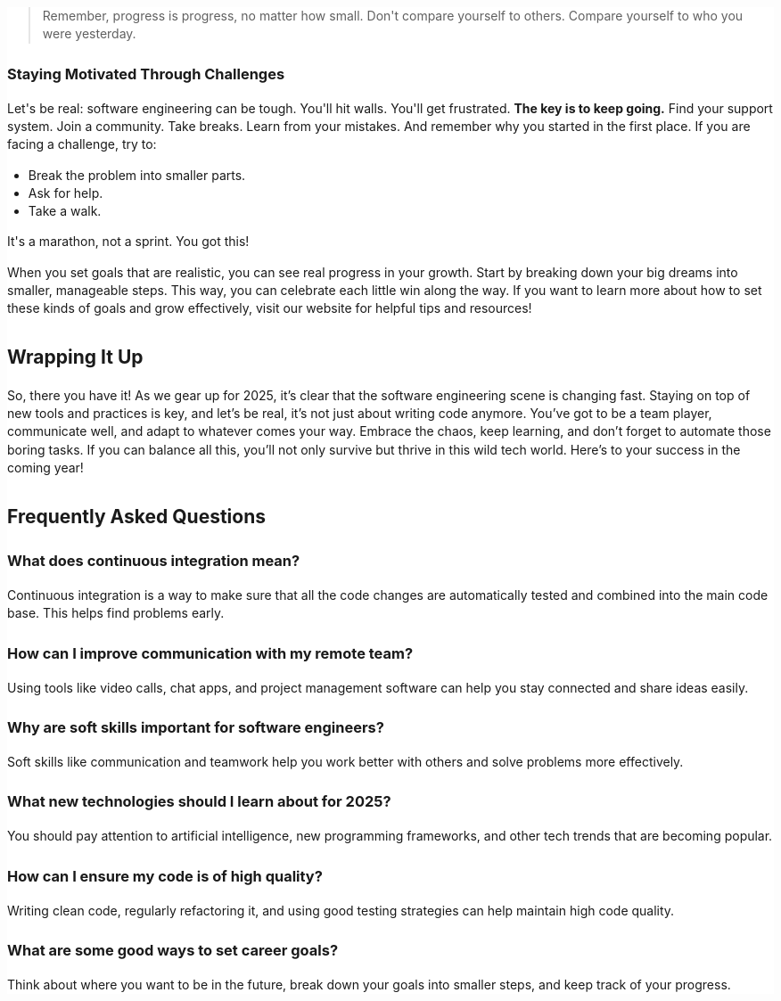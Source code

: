 > Remember, progress is progress, no matter how small. Don't compare yourself to others. Compare yourself to who you were yesterday.

### Staying Motivated Through Challenges

Let's be real: software engineering can be tough. You'll hit walls. You'll get frustrated. **The key is to keep going.** Find your support system. Join a community. Take breaks. Learn from your mistakes. And remember why you started in the first place. If you are facing a challenge, try to:

*   Break the problem into smaller parts.
*   Ask for help.
*   Take a walk.

It's a marathon, not a sprint. You got this!

When you set goals that are realistic, you can see real progress in your growth. Start by breaking down your big dreams into smaller, manageable steps. This way, you can celebrate each little win along the way. If you want to learn more about how to set these kinds of goals and grow effectively, visit our website for helpful tips and resources!

## Wrapping It Up

So, there you have it! As we gear up for 2025, it’s clear that the software engineering scene is changing fast. Staying on top of new tools and practices is key, and let’s be real, it’s not just about writing code anymore. You’ve got to be a team player, communicate well, and adapt to whatever comes your way. Embrace the chaos, keep learning, and don’t forget to automate those boring tasks. If you can balance all this, you’ll not only survive but thrive in this wild tech world. Here’s to your success in the coming year!

## Frequently Asked Questions

### What does continuous integration mean?

Continuous integration is a way to make sure that all the code changes are automatically tested and combined into the main code base. This helps find problems early.

### How can I improve communication with my remote team?

Using tools like video calls, chat apps, and project management software can help you stay connected and share ideas easily.

### Why are soft skills important for software engineers?

Soft skills like communication and teamwork help you work better with others and solve problems more effectively.

### What new technologies should I learn about for 2025?

You should pay attention to artificial intelligence, new programming frameworks, and other tech trends that are becoming popular.

### How can I ensure my code is of high quality?

Writing clean code, regularly refactoring it, and using good testing strategies can help maintain high code quality.

### What are some good ways to set career goals?

Think about where you want to be in the future, break down your goals into smaller steps, and keep track of your progress.
